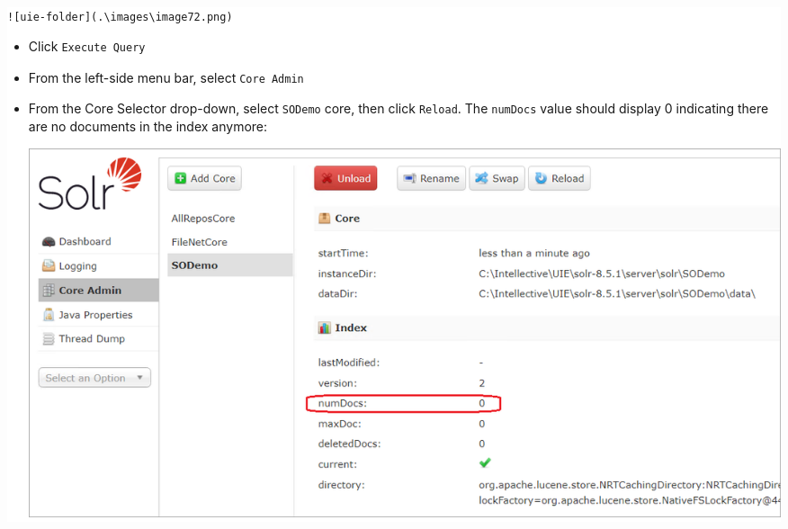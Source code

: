 	![uie-folder](.\images\image72.png) 
	
- Click `Execute Query`
- From the left-side menu bar, select `Core Admin`
- From the Core Selector drop-down, select `SODemo` core, then click `Reload`. The `numDocs` value should display 0 indicating there are no documents in the index anymore: 

	![uie-folder](.\images\image73.png) 